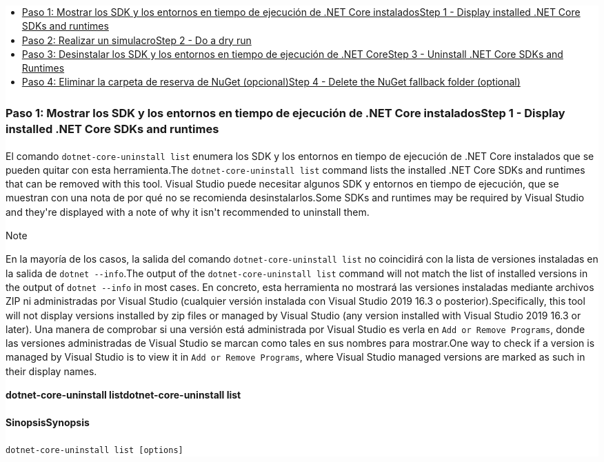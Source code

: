 - [<span data-ttu-id="c5e13-124">Paso 1: Mostrar los SDK y los entornos en tiempo de ejecución de .NET Core instalados</span><span class="sxs-lookup"><span data-stu-id="c5e13-124">Step 1 - Display installed .NET Core SDKs and runtimes</span></span>](#step-1---display-installed-net-core-sdks-and-runtimes)
- [<span data-ttu-id="c5e13-125">Paso 2: Realizar un simulacro</span><span class="sxs-lookup"><span data-stu-id="c5e13-125">Step 2 - Do a dry run</span></span>](#step-2---do-a-dry-run)
- [<span data-ttu-id="c5e13-126">Paso 3: Desinstalar los SDK y los entornos en tiempo de ejecución de .NET Core</span><span class="sxs-lookup"><span data-stu-id="c5e13-126">Step 3 - Uninstall .NET Core SDKs and Runtimes</span></span>](#step-3---uninstall-net-core-sdks-and-runtimes)
- [<span data-ttu-id="c5e13-127">Paso 4: Eliminar la carpeta de reserva de NuGet (opcional)</span><span class="sxs-lookup"><span data-stu-id="c5e13-127">Step 4 - Delete the NuGet fallback folder (optional)</span></span>](#step-4---delete-the-nuget-fallback-folder-optional)

### <a name="step-1---display-installed-net-core-sdks-and-runtimes"></a><span data-ttu-id="c5e13-128">Paso 1: Mostrar los SDK y los entornos en tiempo de ejecución de .NET Core instalados</span><span class="sxs-lookup"><span data-stu-id="c5e13-128">Step 1 - Display installed .NET Core SDKs and runtimes</span></span>

<span data-ttu-id="c5e13-129">El comando `dotnet-core-uninstall list` enumera los SDK y los entornos en tiempo de ejecución de .NET Core instalados que se pueden quitar con esta herramienta.</span><span class="sxs-lookup"><span data-stu-id="c5e13-129">The `dotnet-core-uninstall list` command lists the installed .NET Core SDKs and runtimes that can be removed with this tool.</span></span> <span data-ttu-id="c5e13-130">Visual Studio puede necesitar algunos SDK y entornos en tiempo de ejecución, que se muestran con una nota de por qué no se recomienda desinstalarlos.</span><span class="sxs-lookup"><span data-stu-id="c5e13-130">Some SDKs and runtimes may be required by Visual Studio and they're displayed with a note of why it isn't recommended to uninstall them.</span></span>

> [!NOTE]
> <span data-ttu-id="c5e13-131">En la mayoría de los casos, la salida del comando `dotnet-core-uninstall list` no coincidirá con la lista de versiones instaladas en la salida de `dotnet --info`.</span><span class="sxs-lookup"><span data-stu-id="c5e13-131">The output of the `dotnet-core-uninstall list` command will not match the list of installed versions in the output of `dotnet --info` in most cases.</span></span> <span data-ttu-id="c5e13-132">En concreto, esta herramienta no mostrará las versiones instaladas mediante archivos ZIP ni administradas por Visual Studio (cualquier versión instalada con Visual Studio 2019 16.3 o posterior).</span><span class="sxs-lookup"><span data-stu-id="c5e13-132">Specifically, this tool will not display versions installed by zip files or managed by Visual Studio (any version installed with Visual Studio 2019 16.3 or later).</span></span> <span data-ttu-id="c5e13-133">Una manera de comprobar si una versión está administrada por Visual Studio es verla en `Add or Remove Programs`, donde las versiones administradas de Visual Studio se marcan como tales en sus nombres para mostrar.</span><span class="sxs-lookup"><span data-stu-id="c5e13-133">One way to check if a version is managed by Visual Studio is to view it in `Add or Remove Programs`, where Visual Studio managed versions are marked as such in their display names.</span></span>

<span data-ttu-id="c5e13-134">**dotnet-core-uninstall list**</span><span class="sxs-lookup"><span data-stu-id="c5e13-134">**dotnet-core-uninstall list**</span></span>

#### <a name="synopsis"></a><span data-ttu-id="c5e13-135">Sinopsis</span><span class="sxs-lookup"><span data-stu-id="c5e13-135">Synopsis</span></span>

```console
dotnet-core-uninstall list [options]
```
